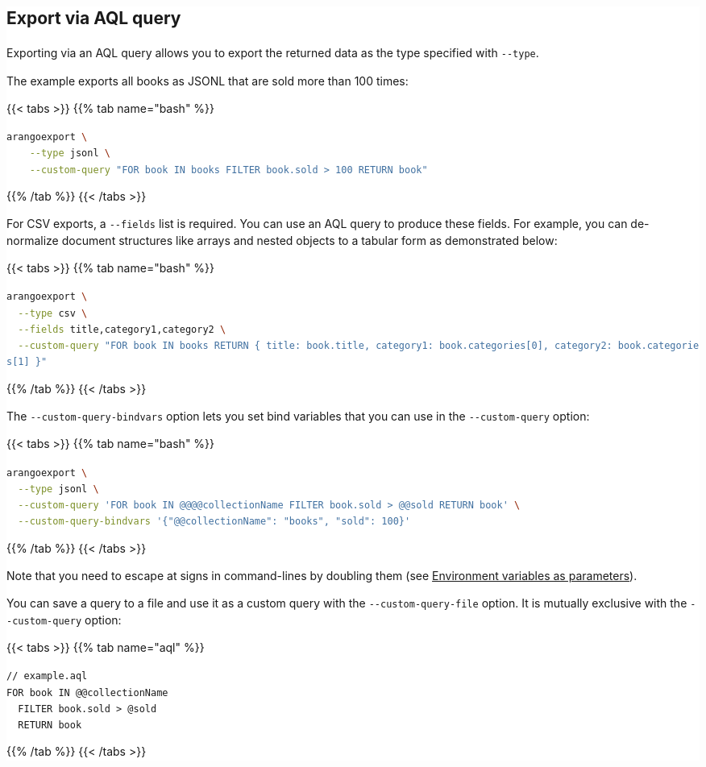 ## Export via AQL query

Exporting via an AQL query allows you to export the returned data as the type
specified with `--type`.

The example exports all books as JSONL that are sold more than 100 times:

{{< tabs >}}
{{% tab name="bash" %}}
```bash
arangoexport \
    --type jsonl \
    --custom-query "FOR book IN books FILTER book.sold > 100 RETURN book"
```
{{% /tab %}}
{{< /tabs >}}

For CSV exports, a `--fields` list is required. You can use an AQL query to produce
these fields. For example, you can de-normalize document structures like arrays and
nested objects to a tabular form as demonstrated below:

{{< tabs >}}
{{% tab name="bash" %}}
```bash
arangoexport \
  --type csv \
  --fields title,category1,category2 \
  --custom-query "FOR book IN books RETURN { title: book.title, category1: book.categories[0], category2: book.categories[1] }"
```
{{% /tab %}}
{{< /tabs >}}

The `--custom-query-bindvars` option lets you set bind variables that you can
use in the `--custom-query` option:

{{< tabs >}}
{{% tab name="bash" %}}
```bash
arangoexport \
  --type jsonl \
  --custom-query 'FOR book IN @@@@collectionName FILTER book.sold > @@sold RETURN book' \
  --custom-query-bindvars '{"@@collectionName": "books", "sold": 100}'
```
{{% /tab %}}
{{< /tabs >}}

Note that you need to escape at signs in command-lines by doubling them (see
[Environment variables as parameters](../../administration/administration-configuration#environment-variables-as-parameters)).

You can save a query to a file and use it as a custom query with the
`--custom-query-file` option. It is mutually exclusive with the `--custom-query`
option:

{{< tabs >}}
{{% tab name="aql" %}}
```aql
// example.aql
FOR book IN @@collectionName
  FILTER book.sold > @sold
  RETURN book
```
{{% /tab %}}
{{< /tabs >}}
